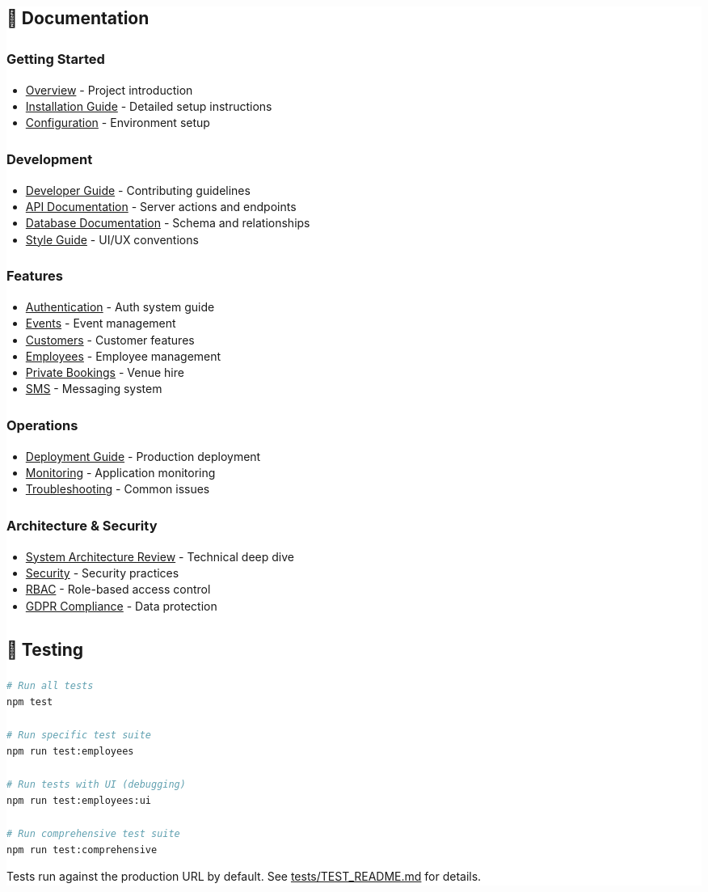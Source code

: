 ## 📖 Documentation

### Getting Started
- [Overview](./2025-06-15-overview.md) - Project introduction
- [Installation Guide](./installation.md) - Detailed setup instructions
- [Configuration](./configuration.md) - Environment setup

### Development
- [Developer Guide](./2025-06-26-developer-guide.md) - Contributing guidelines
- [API Documentation](./2025-06-26-api-documentation.md) - Server actions and endpoints
- [Database Documentation](./2025-06-26-database-documentation.md) - Schema and relationships
- [Style Guide](./2025-06-15-style-guide.md) - UI/UX conventions

### Features
- [Authentication](./2025-06-15-feature-authentication.md) - Auth system guide
- [Events](./2025-06-15-feature-events.md) - Event management
- [Customers](./2025-06-15-feature-customers.md) - Customer features
- [Employees](./2025-06-15-feature-employees.md) - Employee management
- [Private Bookings](./2025-06-21-feature-private-bookings.md) - Venue hire
- [SMS](./2025-06-15-feature-sms.md) - Messaging system

### Operations
- [Deployment Guide](./2025-06-26-deployment-guide.md) - Production deployment
- [Monitoring](./monitoring.md) - Application monitoring
- [Troubleshooting](./troubleshooting.md) - Common issues

### Architecture & Security
- [System Architecture Review](./system-architecture-review-2025.md) - Technical deep dive
- [Security](./2025-06-15-security.md) - Security practices
- [RBAC](./2025-06-17-rbac.md) - Role-based access control
- [GDPR Compliance](./2025-06-21-gdpr-compliance.md) - Data protection

## 🧪 Testing

```bash
# Run all tests
npm test

# Run specific test suite
npm run test:employees

# Run tests with UI (debugging)
npm run test:employees:ui

# Run comprehensive test suite
npm run test:comprehensive
```

Tests run against the production URL by default. See [tests/TEST_README.md](../tests/TEST_README.md) for details.
